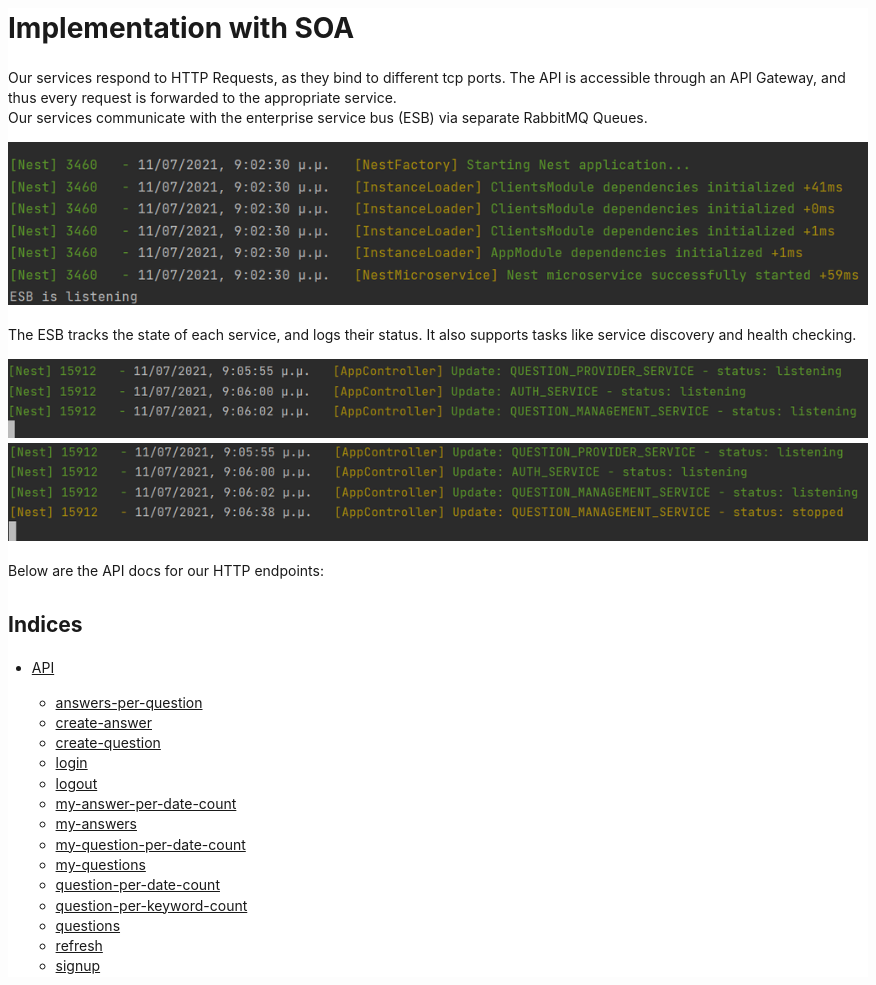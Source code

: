 
# Implementation with SOA

Our services respond to HTTP Requests, as they bind to different tcp ports.
The API is accessible through an API Gateway, and thus every request is forwarded
to the appropriate service.\
Our services communicate with the enterprise service bus (ESB)
via separate RabbitMQ Queues.

![Task screenshot](screenshots/esb1.png)

The ESB tracks the state of each service, and logs their status. It also supports tasks like
service discovery and health checking.

![Task screenshot](screenshots/esb2.png)
![Task screenshot](screenshots/esb3.png)

Below are the API docs for our HTTP endpoints:

## Indices

* [API](#API)

    * [answers-per-question](#1-answers-per-question)
    * [create-answer](#2-create-answer)
    * [create-question](#3-create-question)
    * [login](#4-login)
    * [logout](#5-logout)
    * [my-answer-per-date-count](#6-my-answer-per-date-count)
    * [my-answers](#7-my-answers)
    * [my-question-per-date-count](#8-my-question-per-date-count)
    * [my-questions](#9-my-questions)
    * [question-per-date-count](#10-question-per-date-count)
    * [question-per-keyword-count](#11-question-per-keyword-count)
    * [questions](#12-questions)
    * [refresh](#13-refresh)
    * [signup](#14-signup)
